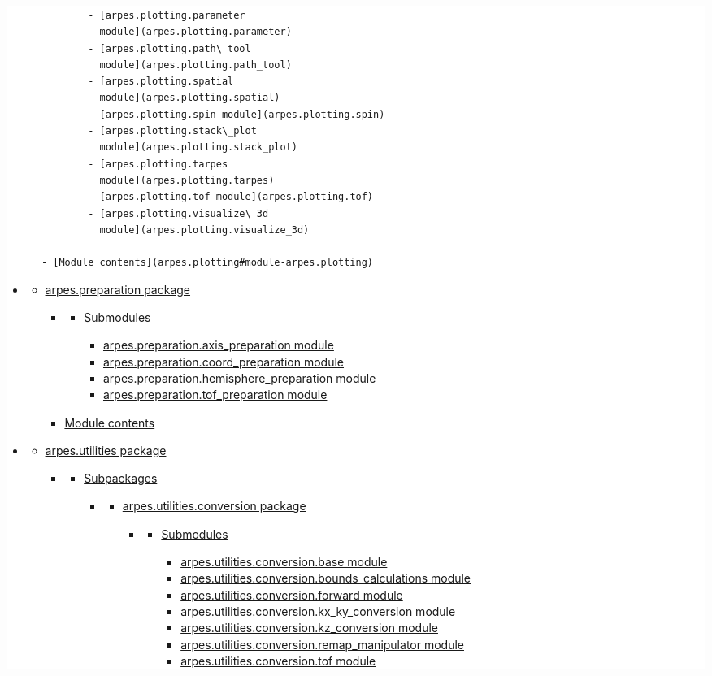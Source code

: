                   - [arpes.plotting.parameter
                    module](arpes.plotting.parameter)
                  - [arpes.plotting.path\_tool
                    module](arpes.plotting.path_tool)
                  - [arpes.plotting.spatial
                    module](arpes.plotting.spatial)
                  - [arpes.plotting.spin module](arpes.plotting.spin)
                  - [arpes.plotting.stack\_plot
                    module](arpes.plotting.stack_plot)
                  - [arpes.plotting.tarpes
                    module](arpes.plotting.tarpes)
                  - [arpes.plotting.tof module](arpes.plotting.tof)
                  - [arpes.plotting.visualize\_3d
                    module](arpes.plotting.visualize_3d)
        
          - [Module contents](arpes.plotting#module-arpes.plotting)

  -   - [arpes.preparation package](arpes.preparation)
        
          -   - [Submodules](arpes.preparation#submodules)
                
                  - [arpes.preparation.axis\_preparation
                    module](arpes.preparation.axis_preparation)
                  - [arpes.preparation.coord\_preparation
                    module](arpes.preparation.coord_preparation)
                  - [arpes.preparation.hemisphere\_preparation
                    module](arpes.preparation.hemisphere_preparation)
                  - [arpes.preparation.tof\_preparation
                    module](arpes.preparation.tof_preparation)
        
          - [Module
            contents](arpes.preparation#module-arpes.preparation)

  -   - [arpes.utilities package](arpes.utilities)
        
          -   - [Subpackages](arpes.utilities#subpackages)
                
                  -   - [arpes.utilities.conversion
                        package](arpes.utilities.conversion)
                        
                          -   - [Submodules](arpes.utilities.conversion#submodules)
                                
                                  - [arpes.utilities.conversion.base
                                    module](arpes.utilities.conversion.base)
                                  - [arpes.utilities.conversion.bounds\_calculations
                                    module](arpes.utilities.conversion.bounds_calculations)
                                  - [arpes.utilities.conversion.forward
                                    module](arpes.utilities.conversion.forward)
                                  - [arpes.utilities.conversion.kx\_ky\_conversion
                                    module](arpes.utilities.conversion.kx_ky_conversion)
                                  - [arpes.utilities.conversion.kz\_conversion
                                    module](arpes.utilities.conversion.kz_conversion)
                                  - [arpes.utilities.conversion.remap\_manipulator
                                    module](arpes.utilities.conversion.remap_manipulator)
                                  - [arpes.utilities.conversion.tof
                                    module](arpes.utilities.conversion.tof)
                        